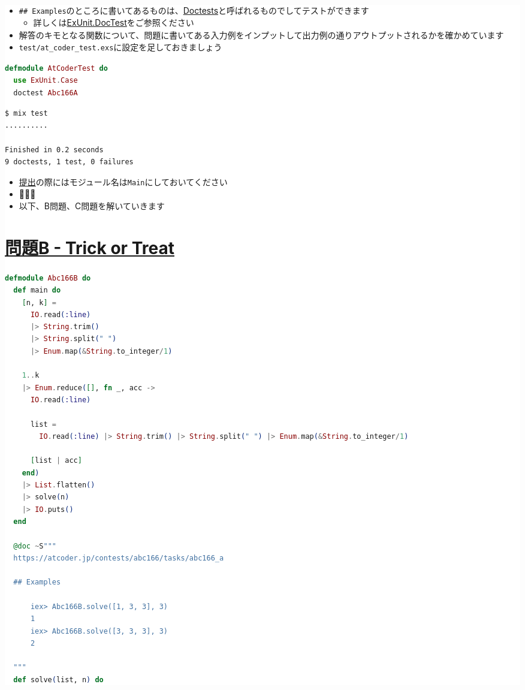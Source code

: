 ```elixir:lib/abc_166_a.ex

```

- `## Examples`のところに書いてあるものは、[Doctests](https://elixir-lang.org/getting-started/mix-otp/docs-tests-and-with.html#doctests)と呼ばれるものでしてテストができます
    - 詳しくは[ExUnit.DocTest](https://hexdocs.pm/ex_unit/ExUnit.DocTest.html)をご参照ください
- 解答のキモとなる関数について、問題に書いてある入力例をインプットして出力例の通りアウトプットされるかを確かめています
- `test/at_coder_test.exs`に設定を足しておきましょう

```elixir:test/at_coder_test.exs
defmodule AtCoderTest do
  use ExUnit.Case
  doctest Abc166A
```

```console
$ mix test
..........

Finished in 0.2 seconds
9 doctests, 1 test, 0 failures
```

- [提出](https://atcoder.jp/contests/abc166/submissions/17152102)の際にはモジュール名は`Main`にしておいてください
- :tada::tada::tada:
- 以下、B問題、C問題を解いていきます

# [問題B - Trick or Treat](https://atcoder.jp/contests/abc166/tasks/abc166_b)

```elixir:lib/abc_166_b.ex
defmodule Abc166B do
  def main do
    [n, k] =
      IO.read(:line)
      |> String.trim()
      |> String.split(" ")
      |> Enum.map(&String.to_integer/1)

    1..k
    |> Enum.reduce([], fn _, acc ->
      IO.read(:line)

      list =
        IO.read(:line) |> String.trim() |> String.split(" ") |> Enum.map(&String.to_integer/1)

      [list | acc]
    end)
    |> List.flatten()
    |> solve(n)
    |> IO.puts()
  end

  @doc ~S"""
  https://atcoder.jp/contests/abc166/tasks/abc166_a

  ## Examples

      iex> Abc166B.solve([1, 3, 3], 3)
      1
      iex> Abc166B.solve([3, 3, 3], 3)
      2

  """
  def solve(list, n) do
```